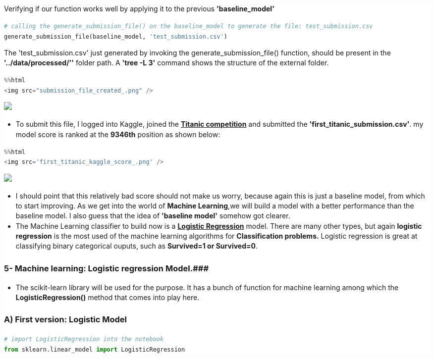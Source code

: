 Verifying if our function works well by applying it to the previous **'baseline_model'**


```python
# calling the generate_submission_file() on the baseline_model to generate the file: test_submission.csv
generate_submission_file(baseline_model, 'test_submission.csv')
```

The 'test_submission.csv' just generated by invoking the generate_submission_file() function, should be present in the **'../data/processed/''** folder path. A **'tree -L 3'** command shows the structure of the external folder.


```python
%%html
<img src="submission_file_created_.png" />    
```


<img src="submission_file_created_.png" />    


* To submit this file, I logged into Kaggle, joined the **[Titanic competition](https://www.kaggle.com/c/titanic)** and submitted the **'first_titanic_submission.csv'**. my model score is ranked at the **9346th** position as shown below:


```python
%%html
<img src='first_titanic_kaggle_score_.png' />
```


<img src='first_titanic_kaggle_score_.png' />


*  I should point that this relatively bad score should not make us worry, because again this is just a baseline model, from which to start improving. As we get into the world of **Machine Learning**,we will  build a model with a better performance than the baseline model. I also guess that the idea of **'baseline model'** somehow got clearer. 
* The Machine Learning classifier to build now is a **[Logistic Regression](https://en.wikipedia.org/wiki/Logistic_regression)** model. There are many other types, but again **logistic regression** is the most used of the machine learning algorithms for **Classification problems.**
Logistic regression is great at classifying binary categorical ouputs, such as **Survived=1 or Survived=0**.

### **5- Machine learning: Logistic regression Model.**###
* The scikit-learn library will be used for the purpose. It has a bunch of function for machine learning among which the **LogisticRegression()** method that comes into play here.

### A) **First version: Logistic Model**


```python
# import LogisticRegression into the notebook
from sklearn.linear_model import LogisticRegression
```
